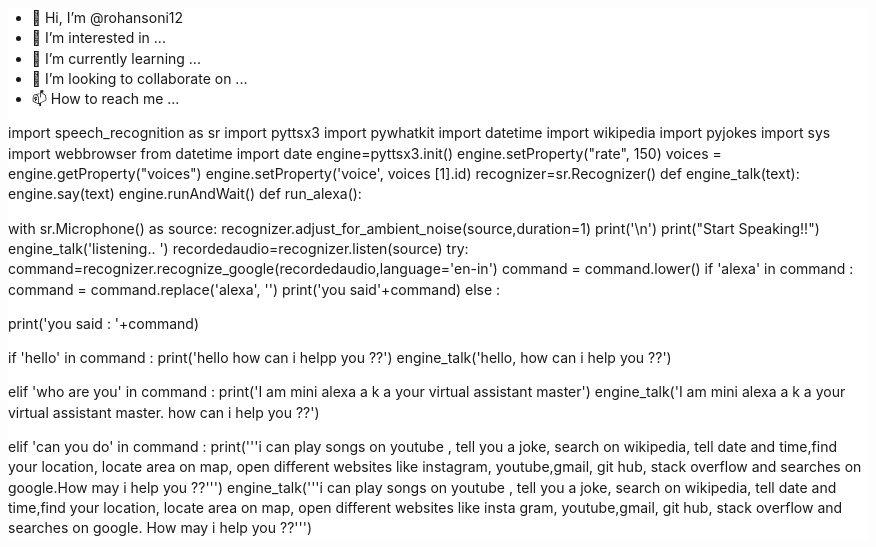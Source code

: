 - 👋 Hi, I’m @rohansoni12
- 👀 I’m interested in ...
- 🌱 I’m currently learning ...
- 💞️ I’m looking to collaborate on ...
- 📫 How to reach me ...


import speech_recognition as sr
import pyttsx3
import pywhatkit
import datetime
import wikipedia
import pyjokes
import sys
import webbrowser
from datetime import date
engine=pyttsx3.init()
engine.setProperty("rate", 150)
voices = engine.getProperty("voices")
engine.setProperty('voice', voices [1].id)
recognizer=sr.Recognizer()
def engine_talk(text):
 engine.say(text)
 engine.runAndWait()
def run_alexa():
 
 with sr.Microphone() as source:
 recognizer.adjust_for_ambient_noise(source,duration=1)
 print('\n')
 print("Start Speaking!!")
 engine_talk('listening.. ')
 recordedaudio=recognizer.listen(source)
 try:
 command=recognizer.recognize_google(recordedaudio,language='en-in')
 command = command.lower()
 if 'alexa' in command :
 command = command.replace('alexa', '')
 print('you said'+command)
 else :
 
 print('you said : '+command)
 
 if 'hello' in command :
 print('hello how can i helpp you ??')
 engine_talk('hello, how can i help you ??')
 
 elif 'who are you' in command :
 print('I am mini alexa a k a your virtual assistant master')
 engine_talk('I am mini alexa a k a your virtual assistant master. how can i help you ??')
 
 elif 'can you do' in command :
 print('''i can play songs on youtube , tell you a joke, search on wikipedia, tell date and time,find your location, locate area on map,
 open different websites like instagram, youtube,gmail, git hub, stack overflow and searches on google.How may i help you ??''')
 engine_talk('''i can play songs on youtube , tell you a joke, search on wikipedia, tell date and time,find your location, locate area on map,
 open different websites like insta gram, youtube,gmail, git hub, stack overflow and searches on google. How may i help you ??''')
 